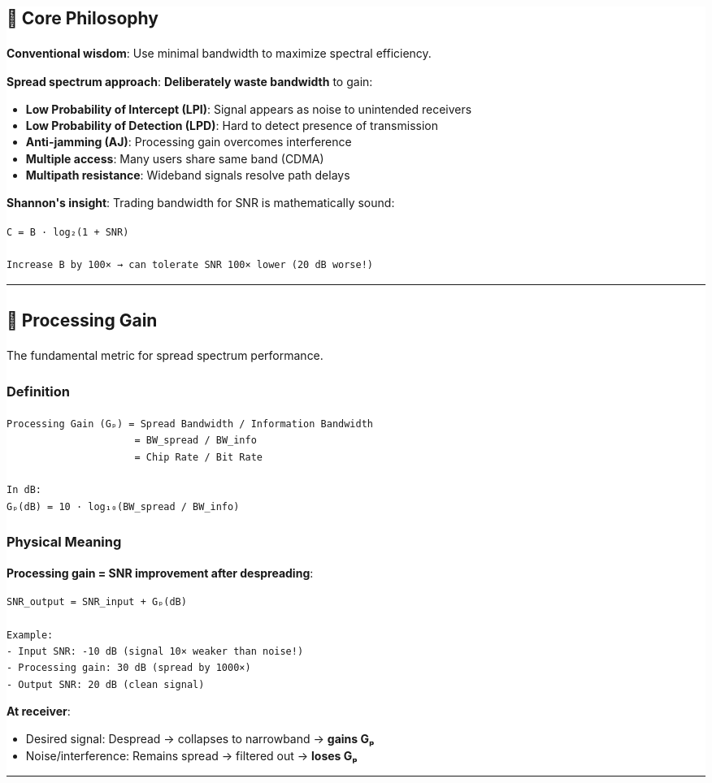
## 🎯 Core Philosophy

**Conventional wisdom**: Use minimal bandwidth to maximize spectral efficiency.

**Spread spectrum approach**: **Deliberately waste bandwidth** to gain:
- **Low Probability of Intercept (LPI)**: Signal appears as noise to unintended receivers
- **Low Probability of Detection (LPD)**: Hard to detect presence of transmission
- **Anti-jamming (AJ)**: Processing gain overcomes interference
- **Multiple access**: Many users share same band (CDMA)
- **Multipath resistance**: Wideband signals resolve path delays

**Shannon's insight**: Trading bandwidth for SNR is mathematically sound:
```
C = B · log₂(1 + SNR)

Increase B by 100× → can tolerate SNR 100× lower (20 dB worse!)
```

---

## 📐 Processing Gain

The fundamental metric for spread spectrum performance.

### Definition

```
Processing Gain (Gₚ) = Spread Bandwidth / Information Bandwidth
                      = BW_spread / BW_info
                      = Chip Rate / Bit Rate

In dB:
Gₚ(dB) = 10 · log₁₀(BW_spread / BW_info)
```

### Physical Meaning

**Processing gain = SNR improvement after despreading**:

```
SNR_output = SNR_input + Gₚ(dB)

Example:
- Input SNR: -10 dB (signal 10× weaker than noise!)
- Processing gain: 30 dB (spread by 1000×)
- Output SNR: 20 dB (clean signal)
```

**At receiver**:
- Desired signal: Despread → collapses to narrowband → **gains Gₚ**
- Noise/interference: Remains spread → filtered out → **loses Gₚ**

---
